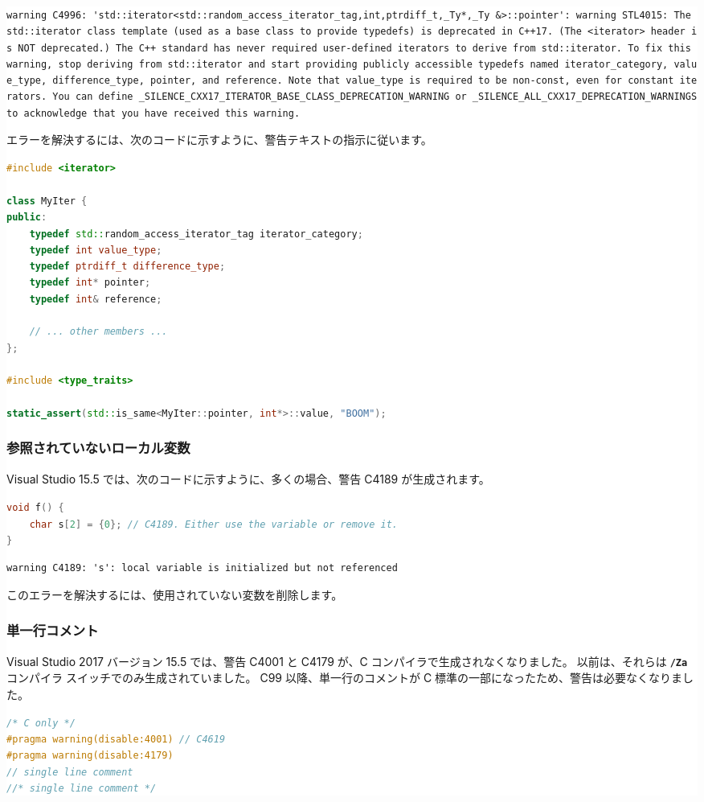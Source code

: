 ```Output
warning C4996: 'std::iterator<std::random_access_iterator_tag,int,ptrdiff_t,_Ty*,_Ty &>::pointer': warning STL4015: The std::iterator class template (used as a base class to provide typedefs) is deprecated in C++17. (The <iterator> header is NOT deprecated.) The C++ standard has never required user-defined iterators to derive from std::iterator. To fix this warning, stop deriving from std::iterator and start providing publicly accessible typedefs named iterator_category, value_type, difference_type, pointer, and reference. Note that value_type is required to be non-const, even for constant iterators. You can define _SILENCE_CXX17_ITERATOR_BASE_CLASS_DEPRECATION_WARNING or _SILENCE_ALL_CXX17_DEPRECATION_WARNINGS to acknowledge that you have received this warning.
```

エラーを解決するには、次のコードに示すように、警告テキストの指示に従います。

```cpp
#include <iterator>

class MyIter {
public:
    typedef std::random_access_iterator_tag iterator_category;
    typedef int value_type;
    typedef ptrdiff_t difference_type;
    typedef int* pointer;
    typedef int& reference;

    // ... other members ...
};

#include <type_traits>

static_assert(std::is_same<MyIter::pointer, int*>::value, "BOOM");
```

### <a name="unreferenced-local-variables"></a>参照されていないローカル変数

Visual Studio 15.5 では、次のコードに示すように、多くの場合、警告 C4189 が生成されます。

```cpp
void f() {
    char s[2] = {0}; // C4189. Either use the variable or remove it.
}
```

```Output
warning C4189: 's': local variable is initialized but not referenced
```

このエラーを解決するには、使用されていない変数を削除します。

### <a name="single-line-comments"></a>単一行コメント

Visual Studio 2017 バージョン 15.5 では、警告 C4001 と C4179 が、C コンパイラで生成されなくなりました。 以前は、それらは **`/Za`** コンパイラ スイッチでのみ生成されていました。  C99 以降、単一行のコメントが C 標準の一部になったため、警告は必要なくなりました。

```cpp
/* C only */
#pragma warning(disable:4001) // C4619
#pragma warning(disable:4179)
// single line comment
//* single line comment */
```
